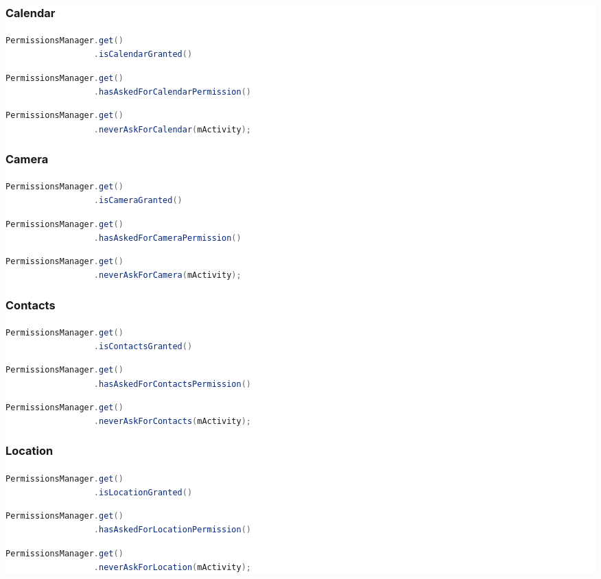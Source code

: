 ### Calendar

```java
PermissionsManager.get()
                  .isCalendarGranted()
```
```java
PermissionsManager.get()
                  .hasAskedForCalendarPermission()
```
```java
PermissionsManager.get()
                  .neverAskForCalendar(mActivity);
```

### Camera

```java
PermissionsManager.get()
                  .isCameraGranted()
```
```java
PermissionsManager.get()
                  .hasAskedForCameraPermission()
```
```java
PermissionsManager.get()
                  .neverAskForCamera(mActivity);
```

### Contacts

```java
PermissionsManager.get()
                  .isContactsGranted()
```
```java
PermissionsManager.get()
                  .hasAskedForContactsPermission()
```
```java
PermissionsManager.get()
                  .neverAskForContacts(mActivity);
```

### Location

```java
PermissionsManager.get()
                  .isLocationGranted()
```
```java
PermissionsManager.get()
                  .hasAskedForLocationPermission()
```
```java
PermissionsManager.get()
                  .neverAskForLocation(mActivity);
```
